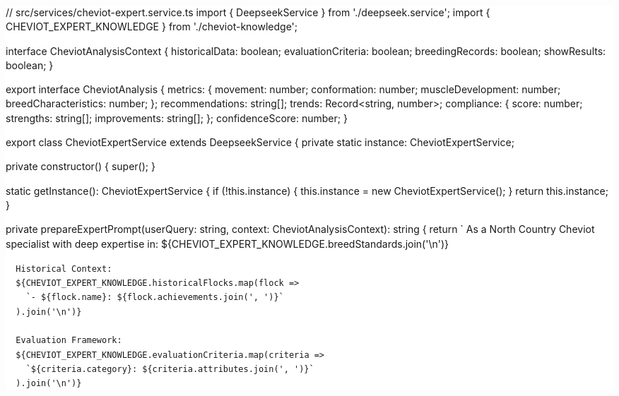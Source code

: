 // src/services/cheviot-expert.service.ts
import { DeepseekService } from './deepseek.service';
import { CHEVIOT_EXPERT_KNOWLEDGE } from './cheviot-knowledge';

interface CheviotAnalysisContext {
  historicalData: boolean;
  evaluationCriteria: boolean;
  breedingRecords: boolean;
  showResults: boolean;
}

export interface CheviotAnalysis {
  metrics: {
    movement: number;
    conformation: number;
    muscleDevelopment: number;
    breedCharacteristics: number;
  };
  recommendations: string[];
  trends: Record<string, number>;
  compliance: {
    score: number;
    strengths: string[];
    improvements: string[];
  };
  confidenceScore: number;
}

export class CheviotExpertService extends DeepseekService {
  private static instance: CheviotExpertService;
  
  private constructor() {
    super();
  }

  static getInstance(): CheviotExpertService {
    if (!this.instance) {
      this.instance = new CheviotExpertService();
    }
    return this.instance;
  }

  private prepareExpertPrompt(userQuery: string, context: CheviotAnalysisContext): string {
    return `
      As a North Country Cheviot specialist with deep expertise in:
      ${CHEVIOT_EXPERT_KNOWLEDGE.breedStandards.join('\n')}
      
      Historical Context:
      ${CHEVIOT_EXPERT_KNOWLEDGE.historicalFlocks.map(flock => 
        `- ${flock.name}: ${flock.achievements.join(', ')}`
      ).join('\n')}
      
      Evaluation Framework:
      ${CHEVIOT_EXPERT_KNOWLEDGE.evaluationCriteria.map(criteria =>
        `${criteria.category}: ${criteria.attributes.join(', ')}`
      ).join('\n')}
      